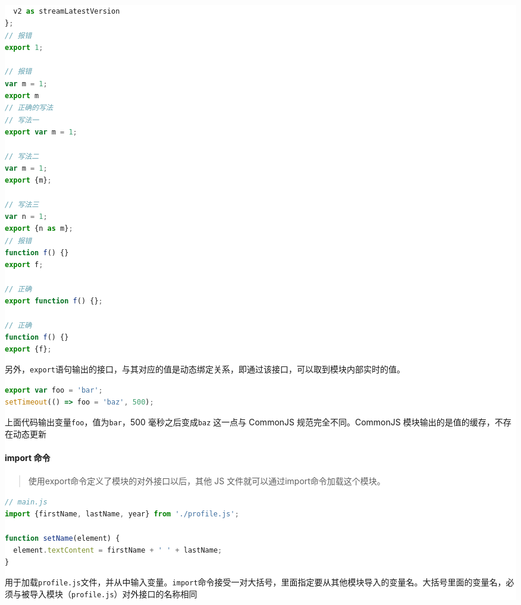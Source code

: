 ```javascript
  v2 as streamLatestVersion
};
// 报错
export 1;

// 报错
var m = 1;
export m
// 正确的写法
// 写法一
export var m = 1;

// 写法二
var m = 1;
export {m};

// 写法三
var n = 1;
export {n as m};
// 报错
function f() {}
export f;

// 正确
export function f() {};

// 正确
function f() {}
export {f};
```

另外，`export`语句输出的接口，与其对应的值是动态绑定关系，即通过该接口，可以取到模块内部实时的值。

```javascript
export var foo = 'bar';
setTimeout(() => foo = 'baz', 500);
```

上面代码输出变量`foo`，值为`bar`，500 毫秒之后变成`baz` 这一点与 CommonJS 规范完全不同。CommonJS 模块输出的是值的缓存，不存在动态更新

#### import 命令
> 使用export命令定义了模块的对外接口以后，其他 JS 文件就可以通过import命令加载这个模块。

```javascript
// main.js
import {firstName, lastName, year} from './profile.js';

function setName(element) {
  element.textContent = firstName + ' ' + lastName;
}
```

用于加载`profile.js`文件，并从中输入变量。`import`命令接受一对大括号，里面指定要从其他模块导入的变量名。大括号里面的变量名，必须与被导入模块（`profile.js`）对外接口的名称相同
